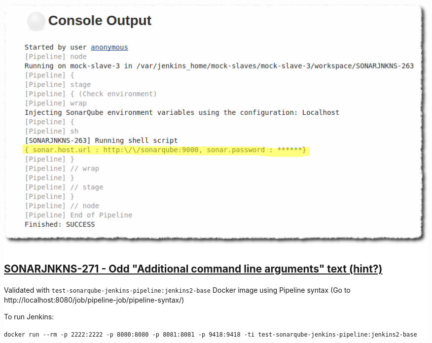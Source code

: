 ![SONARQUBE_SCANNER_PARAMS enviornment variable](images/SONARJNKNS-263.png)

## [SONARJNKNS-271 - Odd "Additional command line arguments" text (hint?)](https://jira.sonarsource.com/browse/SONARJNKNS-271)

Validated with ```test-sonarqube-jenkins-pipeline:jenkins2-base``` Docker image using Pipeline syntax (Go to http://localhost:8080/job/pipeline-job/pipeline-syntax/)

To run Jenkins:
```
docker run --rm -p 2222:2222 -p 8080:8080 -p 8081:8081 -p 9418:9418 -ti test-sonarqube-jenkins-pipeline:jenkins2-base
```
